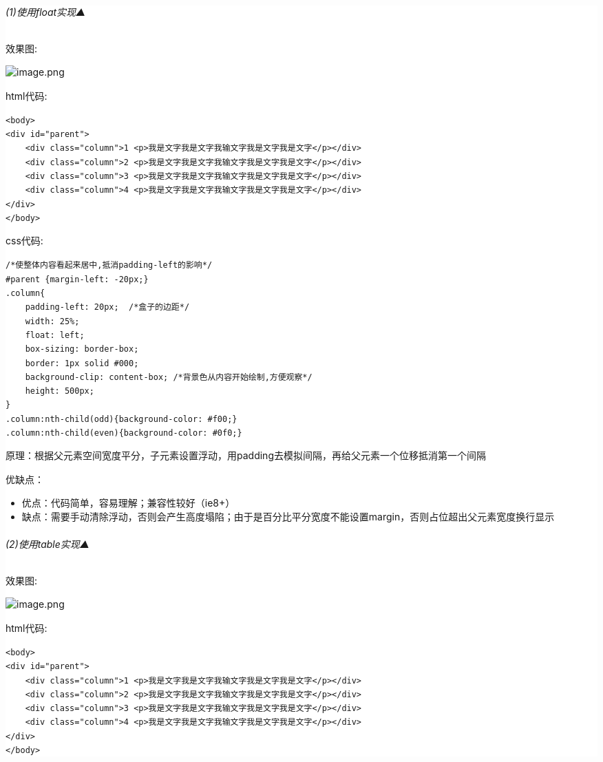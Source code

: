 ###### (1)使用float实现▲

效果图:

![image.png](http://upload-images.jianshu.io/upload_images/8192053-42a873df4f47ce3f.png?imageMogr2/auto-orient/strip%7CimageView2/2/w/1240)

html代码:

```
<body>
<div id="parent">
    <div class="column">1 <p>我是文字我是文字我输文字我是文字我是文字</p></div>
    <div class="column">2 <p>我是文字我是文字我输文字我是文字我是文字</p></div>
    <div class="column">3 <p>我是文字我是文字我输文字我是文字我是文字</p></div>
    <div class="column">4 <p>我是文字我是文字我输文字我是文字我是文字</p></div>
</div>
</body>
```

css代码:

```
/*使整体内容看起来居中,抵消padding-left的影响*/
#parent {margin-left: -20px;}
.column{
    padding-left: 20px;  /*盒子的边距*/
    width: 25%;
    float: left;
    box-sizing: border-box;
    border: 1px solid #000;
    background-clip: content-box; /*背景色从内容开始绘制,方便观察*/
    height: 500px;
}
.column:nth-child(odd){background-color: #f00;}
.column:nth-child(even){background-color: #0f0;}

```

原理：根据父元素空间宽度平分，子元素设置浮动，用padding去模拟间隔，再给父元素一个位移抵消第一个间隔

优缺点：

- 优点：代码简单，容易理解；兼容性较好（ie8+）
- 缺点：需要手动清除浮动，否则会产生高度塌陷；由于是百分比平分宽度不能设置margin，否则占位超出父元素宽度换行显示



###### (2)使用table实现▲

效果图:

![image.png](http://upload-images.jianshu.io/upload_images/8192053-15a9115172a70780.png?imageMogr2/auto-orient/strip%7CimageView2/2/w/1240)

html代码:

```
<body>
<div id="parent">
    <div class="column">1 <p>我是文字我是文字我输文字我是文字我是文字</p></div>
    <div class="column">2 <p>我是文字我是文字我输文字我是文字我是文字</p></div>
    <div class="column">3 <p>我是文字我是文字我输文字我是文字我是文字</p></div>
    <div class="column">4 <p>我是文字我是文字我输文字我是文字我是文字</p></div>
</div>
</body>
```
